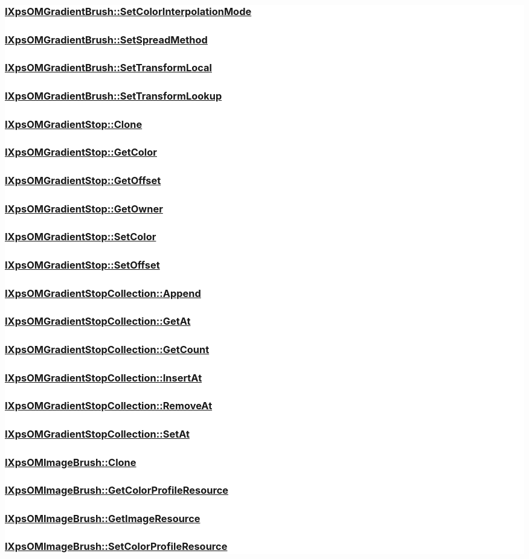 ### [IXpsOMGradientBrush::SetColorInterpolationMode](../xpsobjectmodel/nf-xpsobjectmodel-ixpsomgradientbrush-setcolorinterpolationmode.md)
### [IXpsOMGradientBrush::SetSpreadMethod](../xpsobjectmodel/nf-xpsobjectmodel-ixpsomgradientbrush-setspreadmethod.md)
### [IXpsOMGradientBrush::SetTransformLocal](../xpsobjectmodel/nf-xpsobjectmodel-ixpsomgradientbrush-settransformlocal.md)
### [IXpsOMGradientBrush::SetTransformLookup](../xpsobjectmodel/nf-xpsobjectmodel-ixpsomgradientbrush-settransformlookup.md)
### [IXpsOMGradientStop::Clone](../xpsobjectmodel/nf-xpsobjectmodel-ixpsomgradientstop-clone.md)
### [IXpsOMGradientStop::GetColor](../xpsobjectmodel/nf-xpsobjectmodel-ixpsomgradientstop-getcolor.md)
### [IXpsOMGradientStop::GetOffset](../xpsobjectmodel/nf-xpsobjectmodel-ixpsomgradientstop-getoffset.md)
### [IXpsOMGradientStop::GetOwner](../xpsobjectmodel/nf-xpsobjectmodel-ixpsomgradientstop-getowner.md)
### [IXpsOMGradientStop::SetColor](../xpsobjectmodel/nf-xpsobjectmodel-ixpsomgradientstop-setcolor.md)
### [IXpsOMGradientStop::SetOffset](../xpsobjectmodel/nf-xpsobjectmodel-ixpsomgradientstop-setoffset.md)
### [IXpsOMGradientStopCollection::Append](../xpsobjectmodel/nf-xpsobjectmodel-ixpsomgradientstopcollection-append.md)
### [IXpsOMGradientStopCollection::GetAt](../xpsobjectmodel/nf-xpsobjectmodel-ixpsomgradientstopcollection-getat.md)
### [IXpsOMGradientStopCollection::GetCount](../xpsobjectmodel/nf-xpsobjectmodel-ixpsomgradientstopcollection-getcount.md)
### [IXpsOMGradientStopCollection::InsertAt](../xpsobjectmodel/nf-xpsobjectmodel-ixpsomgradientstopcollection-insertat.md)
### [IXpsOMGradientStopCollection::RemoveAt](../xpsobjectmodel/nf-xpsobjectmodel-ixpsomgradientstopcollection-removeat.md)
### [IXpsOMGradientStopCollection::SetAt](../xpsobjectmodel/nf-xpsobjectmodel-ixpsomgradientstopcollection-setat.md)
### [IXpsOMImageBrush::Clone](../xpsobjectmodel/nf-xpsobjectmodel-ixpsomimagebrush-clone.md)
### [IXpsOMImageBrush::GetColorProfileResource](../xpsobjectmodel/nf-xpsobjectmodel-ixpsomimagebrush-getcolorprofileresource.md)
### [IXpsOMImageBrush::GetImageResource](../xpsobjectmodel/nf-xpsobjectmodel-ixpsomimagebrush-getimageresource.md)
### [IXpsOMImageBrush::SetColorProfileResource](../xpsobjectmodel/nf-xpsobjectmodel-ixpsomimagebrush-setcolorprofileresource.md)